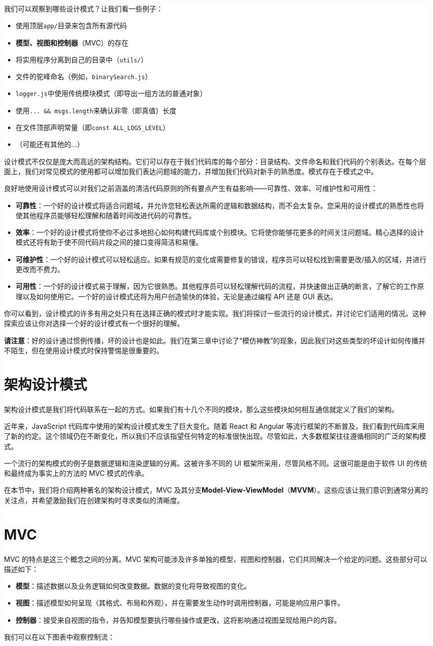 我们可以观察到哪些设计模式？让我们看一些例子：

+   使用顶层`app/`目录来包含所有源代码

+   **模型、视图和控制器**（MVC）的存在

+   将实用程序分离到自己的目录中（`utils/`）

+   文件的驼峰命名（例如，`binarySearch.js`）

+   `logger.js`中使用传统模块模式（即导出一组方法的普通对象）

+   使用`... && msgs.length`来确认非零（即真值）长度

+   在文件顶部声明常量（即`const ALL_LOGS_LEVEL`）

+   （可能还有其他的...）

设计模式不仅仅是庞大而高远的架构结构。它们可以存在于我们代码库的每个部分：目录结构、文件命名和我们代码的个别表达。在每个层面上，我们对常见模式的使用都可以增加我们表达问题域的能力，并增加我们代码对新手的熟悉度。模式存在于模式之中。

良好地使用设计模式可以对我们之前涵盖的清洁代码原则的所有要点产生有益影响——可靠性、效率、可维护性和可用性：

+   **可靠性**：一个好的设计模式将适合问题域，并允许您轻松表达所需的逻辑和数据结构，而不会太复杂。您采用的设计模式的熟悉性也将使其他程序员能够轻松理解和随着时间改进代码的可靠性。

+   **效率**：一个好的设计模式将使你不必过多地担心如何构建代码库或个别模块。它将使你能够花更多的时间关注问题域。精心选择的设计模式还将有助于使不同代码片段之间的接口变得简洁和易懂。

+   **可维护性**：一个好的设计模式可以轻松适应。如果有规范的变化或需要修复的错误，程序员可以轻松找到需要更改/插入的区域，并进行更改而不费力。

+   **可用性**：一个好的设计模式易于理解，因为它很熟悉。其他程序员可以轻松理解代码的流程，并快速做出正确的断言，了解它的工作原理以及如何使用它。一个好的设计模式还将为用户创造愉快的体验，无论是通过编程 API 还是 GUI 表达。

你可以看到，设计模式的许多有用之处只有在选择正确的模式时才能实现。我们将探讨一些流行的设计模式，并讨论它们适用的情况。这种探索应该让你对选择一个好的设计模式有一个很好的理解。

**请注意**：好的设计通过惯例传播，坏的设计也是如此。我们在第三章中讨论了“模仿神教”的现象，因此我们对这些类型的坏设计如何传播并不陌生，但在使用设计模式时保持警惕是很重要的。

# 架构设计模式

架构设计模式是我们将代码联系在一起的方式。如果我们有十几个不同的模块，那么这些模块如何相互通信就定义了我们的架构。

近年来，JavaScript 代码库中使用的架构设计模式发生了巨大变化。随着 React 和 Angular 等流行框架的不断普及，我们看到代码库采用了新的约定。这个领域仍在不断变化，所以我们不应该指望任何特定的标准很快出现。尽管如此，大多数框架往往遵循相同的广泛的架构模式。

一个流行的架构模式的例子是数据逻辑和渲染逻辑的分离。这被许多不同的 UI 框架所采用，尽管风格不同。这很可能是由于软件 UI 的传统和最终成为事实上的方法的 MVC 模式的传承。

在本节中，我们将介绍两种著名的架构设计模式，MVC 及其分支**Model-View-ViewModel**（**MVVM**）。这些应该让我们意识到通常分离的关注点，并希望激励我们在创建架构时寻求类似的清晰度。

# MVC

MVC 的特点是这三个概念之间的分离。MVC 架构可能涉及许多单独的模型、视图和控制器，它们共同解决一个给定的问题。这些部分可以描述如下：

+   **模型**：描述数据以及业务逻辑如何改变数据。数据的变化将导致视图的变化。

+   **视图**：描述模型如何呈现（其格式、布局和外观），并在需要发生动作时调用控制器，可能是响应用户事件。

+   **控制器**：接受来自视图的指令，并告知模型要执行哪些操作或更改，这将影响通过视图呈现给用户的内容。

我们可以在以下图表中观察控制流：
